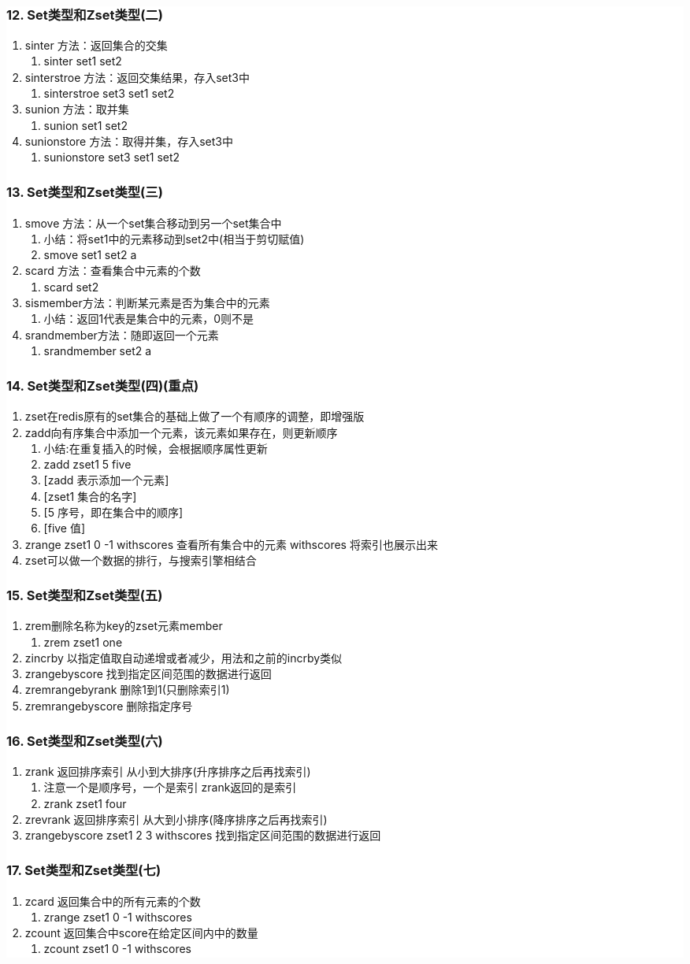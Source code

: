 ### 12. Set类型和Zset类型(二)
1. sinter 方法：返回集合的交集
    1. sinter set1 set2
2. sinterstroe 方法：返回交集结果，存入set3中
    1. sinterstroe set3 set1 set2
3. sunion 方法：取并集
    1. sunion set1 set2 
4. sunionstore 方法：取得并集，存入set3中
    1. sunionstore set3 set1 set2

### 13. Set类型和Zset类型(三)
1. smove 方法：从一个set集合移动到另一个set集合中
    1. 小结：将set1中的元素移动到set2中(相当于剪切赋值)
    2. smove set1 set2 a
2. scard 方法：查看集合中元素的个数
    1. scard set2 
3. sismember方法：判断某元素是否为集合中的元素
    1. 小结：返回1代表是集合中的元素，0则不是
4. srandmember方法：随即返回一个元素
    1. srandmember set2 a

### 14. Set类型和Zset类型(四)(重点)
1. zset在redis原有的set集合的基础上做了一个有顺序的调整，即增强版
2. zadd向有序集合中添加一个元素，该元素如果存在，则更新顺序
    1. 小结:在重复插入的时候，会根据顺序属性更新
    2. zadd zset1 5 five 
    3. [zadd 表示添加一个元素]
    4. [zset1 集合的名字]
    5. [5 序号，即在集合中的顺序]
    6. [five 值]
3. zrange zset1 0 -1 withscores 查看所有集合中的元素 withscores 将索引也展示出来
4. zset可以做一个数据的排行，与搜索引擎相结合

### 15. Set类型和Zset类型(五)
1. zrem删除名称为key的zset元素member
    1. zrem zset1 one
2. zincrby 以指定值取自动递增或者减少，用法和之前的incrby类似
3. zrangebyscore 找到指定区间范围的数据进行返回
4. zremrangebyrank 删除1到1(只删除索引1)
5. zremrangebyscore 删除指定序号

### 16. Set类型和Zset类型(六)
1. zrank 返回排序索引 从小到大排序(升序排序之后再找索引)
    1. 注意一个是顺序号，一个是索引 zrank返回的是索引
    2. zrank zset1 four
2. zrevrank 返回排序索引 从大到小排序(降序排序之后再找索引)
3. zrangebyscore zset1 2 3 withscores 找到指定区间范围的数据进行返回

### 17. Set类型和Zset类型(七)
1. zcard 返回集合中的所有元素的个数
    1. zrange zset1 0 -1 withscores
2. zcount 返回集合中score在给定区间内中的数量
    1. zcount zset1 0 -1 withscores
